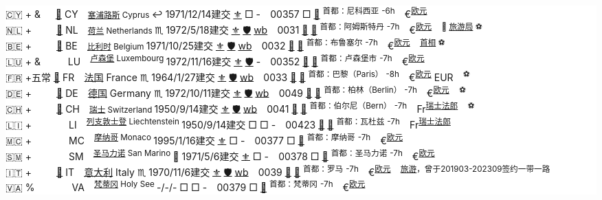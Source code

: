 🇨🇾	+ &	　	[🧭](http://CY.mofcom.gov.cn "经贸指南")	CY⠀	<small>	<a title="塞浦路斯共和国" href="https://www.mfa.gov.cn/web/gjhdq_676201/gj_676203/oz_678770/1206_679666/">塞浦路斯</a> 	Cyprus	</small>	↩️	1971/12/14建交	[⚜](http://CY.china-embassy.gov.cn "中国大使馆")	□	 -	⠀00357	□	[🏢](https://www.gov.cy/en/ "Republic of Cyprus")	<sup>首都：尼科西亚</sup>	<sup>-6h</sup>	⠀€<sup>[欧元](https://cn.bing.com/search?q=EUR兑CNY)</sup>		  
🇳🇱	+ ⠀	　	[🧭](http://NL.mofcom.gov.cn "经贸指南")	NL⠀	<small>	<a title="荷兰王国" href="https://www.mfa.gov.cn/web/gjhdq_676201/gj_676203/oz_678770/1206_679234/">荷兰</a> 	Netherlands	</small>	♏	1972/5/18建交	[⚜](http://NL.china-embassy.gov.cn "中国大使馆")	[🛡️](https://www.niyuhelan.nl/ "驻华使馆")	[wb](https://weibo.com/helandashi "驻华使馆微博")	⠀0031	[👥](https://www.government.nl/ministries/ministry-of-foreign-affairs "外交部")	[🏢](https://www.rijksoverheid.nl/ "Kingdom of the Netherlands")	<sup>首都：阿姆斯特丹</sup>	<sup>-7h</sup>	⠀€<sup>[欧元](https://cn.bing.com/search?q=EUR兑CNY)</sup>		⠀<sup>📍 [旅游局](https://weibo.com/1580792577) ⚽</sup>  
🇧🇪	+ ⠀	　	[🧭](http://BE.mofcom.gov.cn "经贸指南")	BE⠀	<small>	<a title="比利时王国" href="https://www.mfa.gov.cn/web/gjhdq_676201/gj_676203/oz_678770/1206_678940/">比利时</a> 	Belgium	</small>		1971/10/25建交	[⚜](http://BE.china-embassy.gov.cn "中国大使馆")	[🛡️](https://china.diplomatie.belgium.be/zh-hans "驻华使馆")	[wb](https://weibo.com/belgiuminchina "驻华使馆微博")	⠀0032	[👥](https://diplomatie.belgium.be/en "外交部")	[🏢](https://www.belgium.be/en "Kingdom of Belgium")	<sup>首都：布鲁塞尔</sup>	<sup>-7h</sup>	⠀€<sup>[欧元](https://cn.bing.com/search?q=EUR兑CNY)</sup>		⠀<sup>[首相](https://www.premier.be/en) ⚽</sup>  
🇱🇺	+ &	　	　	LU⠀	<sup>	<a title="卢森堡大公国" href="https://www.mfa.gov.cn/web/gjhdq_676201/gj_676203/oz_678770/1206_679402/">卢森堡</a> 	Luxembourg	</sup>		1972/11/16建交	[⚜](http://LU.china-embassy.gov.cn "中国大使馆")	[🛡️](https://pekin.mae.lu/cn "驻华使馆")	 -	⠀00352	[👥](https://maee.gouvernement.lu/en.html "外交部")	[🏢](https://gouvernement.lu/fr.html "Grand Duchy of Luxembourg")	<sup>首都：卢森堡市</sup>	<sup>-7h</sup>	⠀€<sup>[欧元](https://cn.bing.com/search?q=EUR兑CNY)</sup>		  
🇫🇷	+五常		[🧭](http://FR.mofcom.gov.cn "经贸指南")	FR⠀		<a title="法兰西共和国" href="https://www.mfa.gov.cn/web/gjhdq_676201/gj_676203/oz_678770/1206_679134/">法国</a> 	France		♏	1964/1/27建交	[⚜](http://FR.china-embassy.gov.cn "中国大使馆")	[🛡️](https://cn.ambafrance.org/-中文- "驻华使馆")	[wb](https://weibo.com/ambassadefrance "驻华使馆微博")	⠀0033	[👥](https://www.diplomatie.gouv.fr/en/ "外交部")	[🏢](https://www.service-public.fr "French Republic")	<sup>首都：巴黎（Paris）</sup>	<sup>-8h</sup>	⠀€<sup>[欧元](https://cn.bing.com/search?q=EUR兑CNY)</sup>	EUR	⠀<sup>⚽</sup>  
🇩🇪	+ ⠀	　	[🧭](http://DE.mofcom.gov.cn "经贸指南")	DE⠀		<a title="德意志联邦共和国" href="https://www.mfa.gov.cn/web/gjhdq_676201/gj_676203/oz_678770/1206_679086/">德国</a> 	Germany		♏	1972/10/11建交	[⚜](http://DE.china-embassy.gov.cn "中国大使馆")	[🛡️](https://china.diplo.de/cn-zh "驻华使馆")	[wb](https://weibo.com/deguoshiguan "驻华使馆微博")	⠀0049	[👥](https://www.auswaertiges-amt.de/en "外交部")	[🏢](https://www.bundesregierung.de/ "Federal Republic of Germany")	<sup>首都：柏林（Berlin）</sup>	<sup>-7h</sup>	⠀€<sup>[欧元](https://cn.bing.com/search?q=EUR兑CNY)</sup>		⠀<sup>⚽</sup>  
🇨🇭	+ ⠀	　	[🧭](http://CH.mofcom.gov.cn "经贸指南")	CH⠀	<small>	<a title="瑞士联邦" href="https://www.mfa.gov.cn/web/gjhdq_676201/gj_676203/oz_678770/1206_679618/">瑞士</a> 	Switzerland	</small>		1950/9/14建交	[⚜](http://CH.china-embassy.gov.cn "中国大使馆")	[🛡️](https://www.eda.admin.ch/countries/china/zh/home.html "驻华使馆")	[wb](https://weibo.com/swissembassy "驻华使馆微博")	⠀0041	[👥](https://www.eda.admin.ch/eda/en/fdfa.html "外交部")	[🏢](https://www.admin.ch/gov/de/start.html "Swiss Confederation")	<sup>首都：伯尔尼（Bern）</sup>	<sup>-7h</sup>	⠀Fr<sup>[瑞士法郎](https://cn.bing.com/search?q=CHF兑CNY)</sup>		⠀<sup>⚽</sup>  
🇱🇮	+ ⠀	　	　	LI⠀	<sup>	<a title="列支敦士登公国" href="https://www.mfa.gov.cn/web/gjhdq_676201/gj_676203/oz_678770/1206_679378/">列支敦士登</a> 	Liechtenstein	</sup>		1950/9/14建交	□	□	 -	⠀00423	[👥](https://www.llv.li/inhalt/11842/amtsstellen/amt-fur-auswartige-angelegenheiten "外交部")	[🏢](https://www.liechtenstein.li/ "Principality of Liechtenstein")	<sup>首都：瓦杜兹</sup>	<sup>-7h</sup>	⠀Fr<sup>[瑞士法郎](https://cn.bing.com/search?q=CHF兑CNY)</sup>		  
🇲🇨	+ ⠀	　	　	MC⠀	<sup>	<a title="摩纳哥公国" href="https://www.mfa.gov.cn/web/gjhdq_676201/gj_676203/oz_678770/1206_679522/">摩纳哥</a> 	Monaco	</sup>		1995/1/16建交	[⚜](http://MC.china-embassy.gov.cn "中国大使馆")	□	 -	⠀00377	□	[🏢](http://www.monaco.gouv.mc "Principality of Monaco")	<sup>首都：摩纳哥</sup>	<sup>-7h</sup>	⠀€<sup>[欧元](https://cn.bing.com/search?q=EUR兑CNY)</sup>		  
🇸🇲	+ ⠀	　	　	SM⠀	<sup>	<a title="圣马力诺共和国" href="https://www.mfa.gov.cn/web/gjhdq_676201/gj_676203/oz_678770/1206_679690/">圣马力诺</a> 	San Marino	</sup>	🔄	1971/5/6建交	[⚜](http://SM.china-embassy.gov.cn "中国大使馆")	□	 -	⠀00378	□	[🏢](http://www.consigliograndeegenerale.sm "Republic of San Marino")	<sup>首都：圣马力诺</sup>	<sup>-7h</sup>	⠀€<sup>[欧元](https://cn.bing.com/search?q=EUR兑CNY)</sup>		  
🇮🇹	+ ⠀	　	[🧭](http://IT.mofcom.gov.cn "经贸指南")	IT⠀		<a title="意大利共和国" href="https://www.mfa.gov.cn/web/gjhdq_676201/gj_676203/oz_678770/1206_679882/">意大利</a> 	Italy		♏	1970/11/6建交	[⚜](http://IT.china-embassy.gov.cn "中国大使馆")	[🛡️](https://ambpechino.esteri.it/ambasciata_pechino/zh "驻华使馆")	[wb](https://weibo.com/3045655775 "驻华使馆微博")	⠀0039	[👥](https://www.esteri.it/en/ "外交部")	[🏢](https://www.governo.it/ "Italian Republic")	<sup>首都：罗马</sup>	<sup>-7h</sup>	⠀€<sup>[欧元](https://cn.bing.com/search?q=EUR兑CNY)</sup>		⠀<sup>[旅游](https://www.italia.it/en)，曾于201903-202309签约一带一路</sup>  
🇻🇦	% ⠀	　	　	VA⠀	<sup>	<a title="梵蒂冈城国" href="https://www.mfa.gov.cn/web/gjhdq_676201/gj_676203/oz_678770/1206_679184/">梵蒂冈</a> 	Holy See	</sup>		-/-/-	□	□	 -	⠀00379	□	[🏢](http://www.vatican.va "Vatican City State")	<sup>首都：梵蒂冈</sup>	<sup>-7h</sup>	⠀€<sup>[欧元](https://cn.bing.com/search?q=EUR兑CNY)</sup>		  